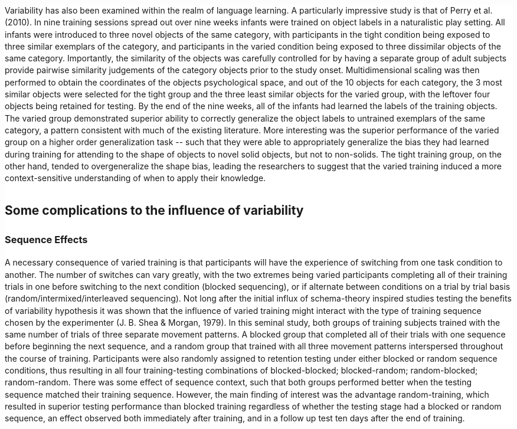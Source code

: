 Variability has also been examined within the realm of language learning. A particularly impressive study is that of Perry et al. (2010). In nine training sessions spread out over nine weeks infants were trained on object labels in a naturalistic play setting. All infants were introduced to three novel objects of the same category, with participants in the tight condition being exposed to three similar exemplars of the category, and participants in the varied condition being exposed to three dissimilar objects of the same category. Importantly, the similarity of the objects was carefully controlled for by having a separate group of adult subjects provide pairwise similarity judgements of the category objects prior to the study onset. Multidimensional scaling was then performed to obtain the coordinates of the objects psychological space, and out of the 10 objects for each category, the 3 most similar objects were selected for the tight group and the three least similar objects for the varied group, with the leftover four objects being retained for testing. By the end of the nine weeks, all of the infants had learned the labels of the training objects. The varied group demonstrated superior ability to correctly generalize the object labels to untrained exemplars of the same category, a pattern consistent with much of the existing literature. More interesting was the superior performance of the varied group on a higher order generalization task -- such that they were able to appropriately generalize the bias they had learned during training for attending to the shape of objects to novel solid objects, but not to non-solids. The tight training group, on the other hand, tended to overgeneralize the shape bias, leading the researchers to suggest that the varied training induced a more context-sensitive understanding of when to apply their knowledge.

## Some complications to the influence of variability

### Sequence Effects

A necessary consequence of varied training is that participants will have the experience of switching from one task condition to another. The number of switches can vary greatly, with the two extremes being varied participants completing all of their training trials in one before switching to the next condition (blocked sequencing), or if alternate between conditions on a trial by trial basis (random/intermixed/interleaved sequencing). Not long after the initial influx of schema-theory inspired studies testing the benefits of variability hypothesis it was shown that the influence of varied training might interact with the type of training sequence chosen by the experimenter (J. B. Shea & Morgan, 1979). In this seminal study, both groups of training subjects trained with the same number of trials of three separate movement patterns. A blocked group that completed all of their trials with one sequence before beginning the next sequence, and a random group that trained with all three movement patterns interspersed throughout the course of training. Participants were also randomly assigned to retention testing under either blocked or random sequence conditions, thus resulting in all four training-testing combinations of blocked-blocked; blocked-random; random-blocked; random-random. There was some effect of sequence context, such that both groups performed better when the testing sequence matched their training sequence. However, the main finding of interest was the advantage random-training, which resulted in superior testing performance than blocked training regardless of whether the testing stage had a blocked or random sequence, an effect observed both immediately after training, and in a follow up test ten days after the end of training.
